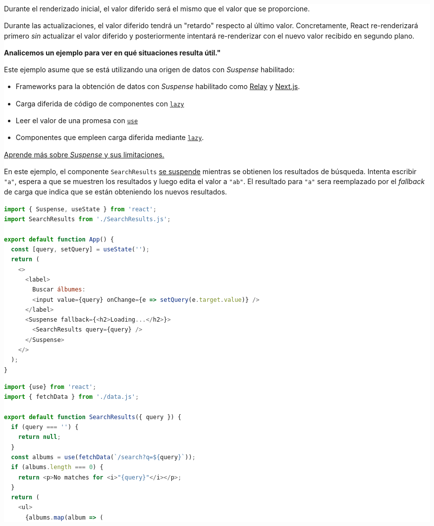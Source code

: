 Durante el renderizado inicial,  el <CodeStep step={2}>valor diferido</CodeStep> será el mismo que el <CodeStep step={1}>valor</CodeStep> que se proporcione.

Durante las actualizaciones, el <CodeStep step={2}>valor diferido</CodeStep> tendrá un "retardo" respecto al último <CodeStep step={1}>valor</CodeStep>. Concretamente, React re-renderizará primero *sin* actualizar el valor diferido y posteriormente intentará re-renderizar con el nuevo valor recibido en segundo plano.

**Analicemos un ejemplo para ver en qué situaciones resulta útil."**

<Note>

Este ejemplo asume que se está utilizando una origen de datos con _Suspense_ habilitado:

- Frameworks para la obtención de datos con _Suspense_ habilitado como [Relay](https://relay.dev/docs/guided-tour/rendering/loading-states/) y [Next.js](https://nextjs.org/docs/getting-started/react-essentials).
- Carga diferida de código de componentes con [`lazy`](/reference/react/lazy)
- Leer el valor de una promesa con [`use`](/reference/react/use)

- Componentes que empleen carga diferida mediante [`lazy`](/reference/react/lazy).

[Aprende más sobre _Suspense_ y sus limitaciones.](/reference/react/Suspense)

</Note>


En este ejemplo, el componente `SearchResults` [se suspende](/reference/react/Suspense#displaying-a-fallback-while-content-is-loading) mientras se obtienen los resultados de búsqueda. Intenta escribir `"a"`, espera a que se muestren los resultados y luego edita el valor a `"ab"`. El resultado para `"a"` sera reemplazado por el _fallback_ de carga que indica que se están obteniendo los nuevos resultados.

<Sandpack>

```js src/App.js
import { Suspense, useState } from 'react';
import SearchResults from './SearchResults.js';

export default function App() {
  const [query, setQuery] = useState('');
  return (
    <>
      <label>
        Buscar álbumes:
        <input value={query} onChange={e => setQuery(e.target.value)} />
      </label>
      <Suspense fallback={<h2>Loading...</h2>}>
        <SearchResults query={query} />
      </Suspense>
    </>
  );
}
```

```js src/SearchResults.js
import {use} from 'react';
import { fetchData } from './data.js';

export default function SearchResults({ query }) {
  if (query === '') {
    return null;
  }
  const albums = use(fetchData(`/search?q=${query}`));
  if (albums.length === 0) {
    return <p>No matches for <i>"{query}"</i></p>;
  }
  return (
    <ul>
      {albums.map(album => (
```